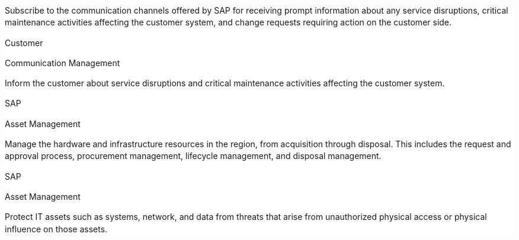 Subscribe to the communication channels offered by SAP for receiving prompt information about any service disruptions, critical maintenance activities affecting the customer system, and change requests requiring action on the customer side.

</td>
<td valign="top">

Customer

</td>
</tr>
<tr>
<td valign="top">

Communication Management

</td>
<td valign="top">

Inform the customer about service disruptions and critical maintenance activities affecting the customer system.

</td>
<td valign="top">

SAP

</td>
</tr>
<tr>
<td valign="top">

Asset Management

</td>
<td valign="top">

Manage the hardware and infrastructure resources in the region, from acquisition through disposal. This includes the request and approval process, procurement management, lifecycle management, and disposal management.

</td>
<td valign="top">

SAP

</td>
</tr>
<tr>
<td valign="top">

Asset Management

</td>
<td valign="top">

Protect IT assets such as systems, network, and data from threats that arise from unauthorized physical access or physical influence on those assets.

</td>
<td valign="top">
